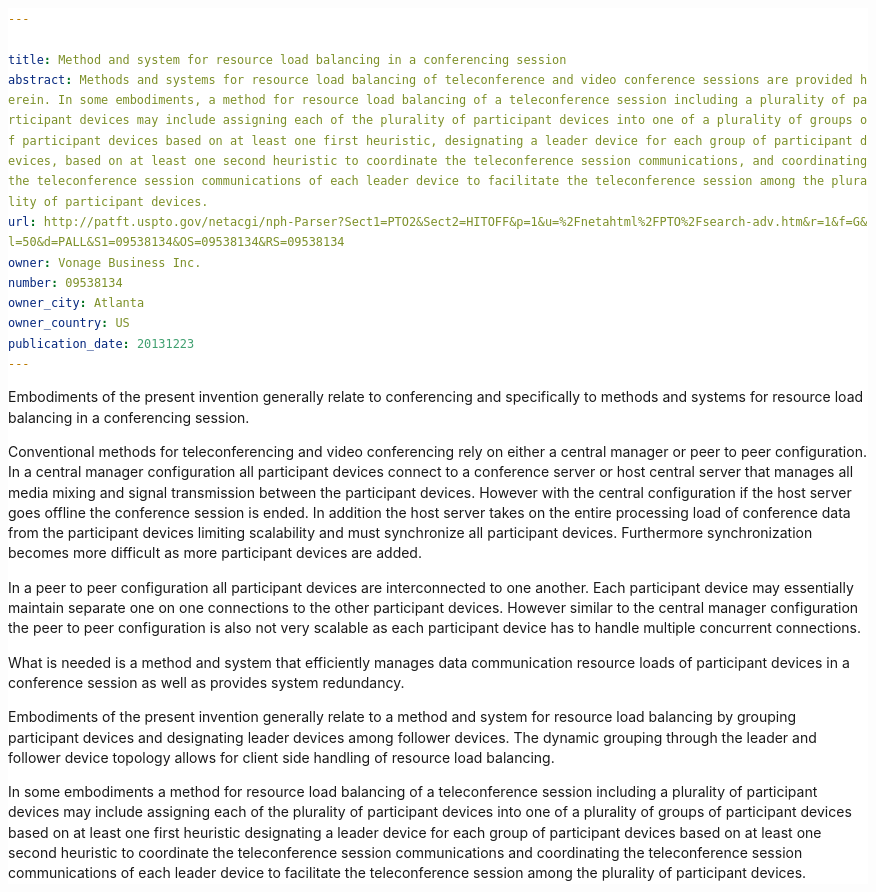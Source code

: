 ```yaml
---

title: Method and system for resource load balancing in a conferencing session
abstract: Methods and systems for resource load balancing of teleconference and video conference sessions are provided herein. In some embodiments, a method for resource load balancing of a teleconference session including a plurality of participant devices may include assigning each of the plurality of participant devices into one of a plurality of groups of participant devices based on at least one first heuristic, designating a leader device for each group of participant devices, based on at least one second heuristic to coordinate the teleconference session communications, and coordinating the teleconference session communications of each leader device to facilitate the teleconference session among the plurality of participant devices.
url: http://patft.uspto.gov/netacgi/nph-Parser?Sect1=PTO2&Sect2=HITOFF&p=1&u=%2Fnetahtml%2FPTO%2Fsearch-adv.htm&r=1&f=G&l=50&d=PALL&S1=09538134&OS=09538134&RS=09538134
owner: Vonage Business Inc.
number: 09538134
owner_city: Atlanta
owner_country: US
publication_date: 20131223
---
```

Embodiments of the present invention generally relate to conferencing and specifically to methods and systems for resource load balancing in a conferencing session.

Conventional methods for teleconferencing and video conferencing rely on either a central manager or peer to peer configuration. In a central manager configuration all participant devices connect to a conference server or host central server that manages all media mixing and signal transmission between the participant devices. However with the central configuration if the host server goes offline the conference session is ended. In addition the host server takes on the entire processing load of conference data from the participant devices limiting scalability and must synchronize all participant devices. Furthermore synchronization becomes more difficult as more participant devices are added.

In a peer to peer configuration all participant devices are interconnected to one another. Each participant device may essentially maintain separate one on one connections to the other participant devices. However similar to the central manager configuration the peer to peer configuration is also not very scalable as each participant device has to handle multiple concurrent connections.

What is needed is a method and system that efficiently manages data communication resource loads of participant devices in a conference session as well as provides system redundancy.

Embodiments of the present invention generally relate to a method and system for resource load balancing by grouping participant devices and designating leader devices among follower devices. The dynamic grouping through the leader and follower device topology allows for client side handling of resource load balancing.

In some embodiments a method for resource load balancing of a teleconference session including a plurality of participant devices may include assigning each of the plurality of participant devices into one of a plurality of groups of participant devices based on at least one first heuristic designating a leader device for each group of participant devices based on at least one second heuristic to coordinate the teleconference session communications and coordinating the teleconference session communications of each leader device to facilitate the teleconference session among the plurality of participant devices.
